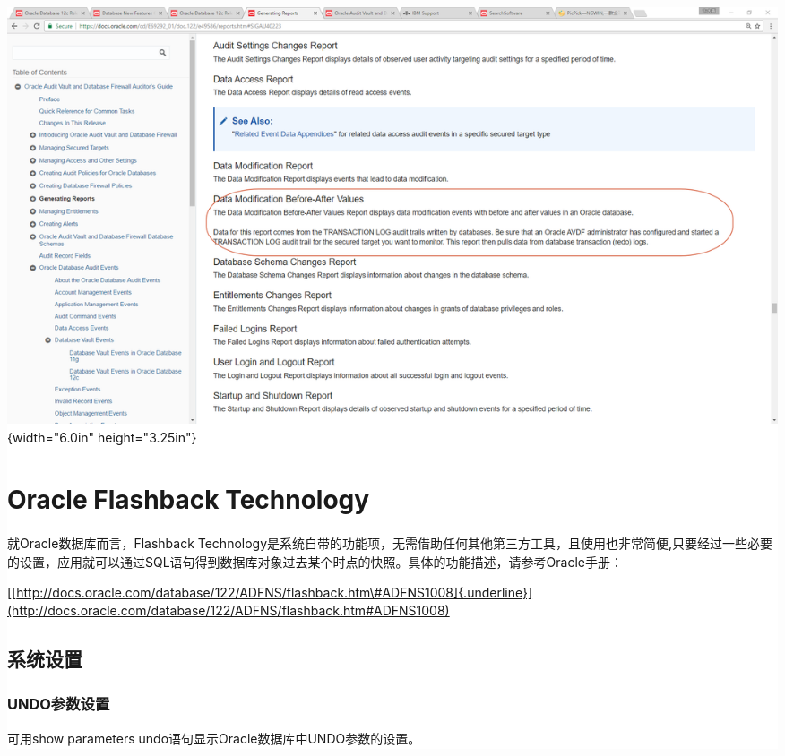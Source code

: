 ![](./media/image2.png){width="6.0in" height="3.25in"}

Oracle Flashback Technology
===========================

就Oracle数据库而言，Flashback
Technology是系统自带的功能项，无需借助任何其他第三方工具，且使用也非常简便,只要经过一些必要的设置，应用就可以通过SQL语句得到数据库对象过去某个时点的快照。具体的功能描述，请参考Oracle手册：

[[http://docs.oracle.com/database/122/ADFNS/flashback.htm\#ADFNS1008]{.underline}](http://docs.oracle.com/database/122/ADFNS/flashback.htm#ADFNS1008)

**系统设置**
------------

### UNDO参数设置

可用show parameters undo语句显示Oracle数据库中UNDO参数的设置。
